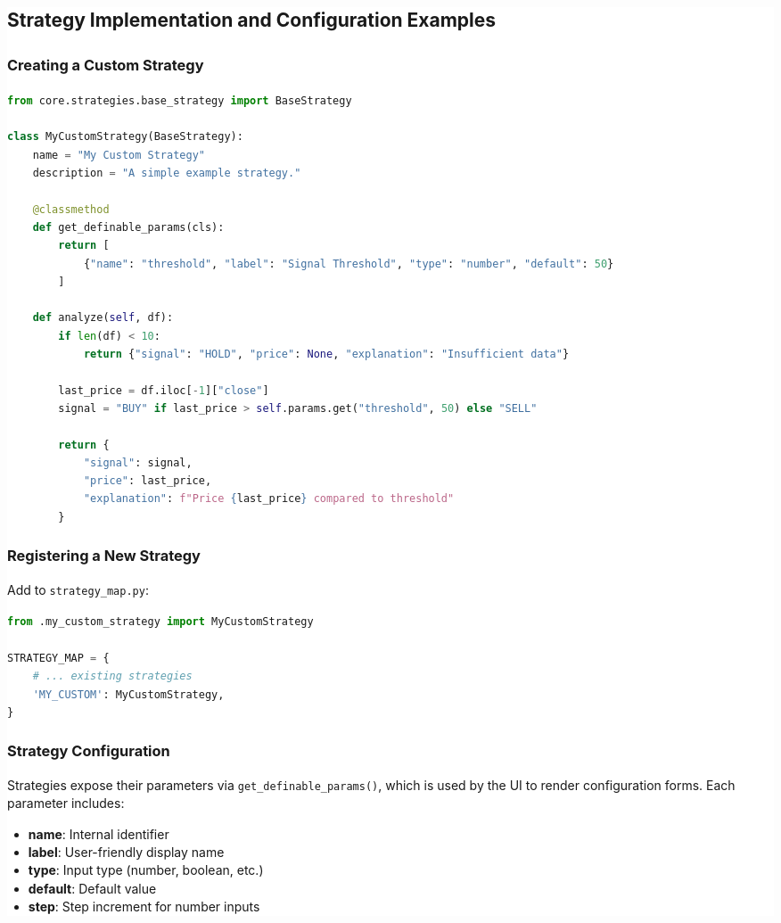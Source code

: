 ## Strategy Implementation and Configuration Examples

### Creating a Custom Strategy
```python
from core.strategies.base_strategy import BaseStrategy

class MyCustomStrategy(BaseStrategy):
    name = "My Custom Strategy"
    description = "A simple example strategy."
    
    @classmethod
    def get_definable_params(cls):
        return [
            {"name": "threshold", "label": "Signal Threshold", "type": "number", "default": 50}
        ]
    
    def analyze(self, df):
        if len(df) < 10:
            return {"signal": "HOLD", "price": None, "explanation": "Insufficient data"}
        
        last_price = df.iloc[-1]["close"]
        signal = "BUY" if last_price > self.params.get("threshold", 50) else "SELL"
        
        return {
            "signal": signal,
            "price": last_price,
            "explanation": f"Price {last_price} compared to threshold"
        }
```

### Registering a New Strategy
Add to `strategy_map.py`:
```python
from .my_custom_strategy import MyCustomStrategy

STRATEGY_MAP = {
    # ... existing strategies
    'MY_CUSTOM': MyCustomStrategy,
}
```

### Strategy Configuration
Strategies expose their parameters via `get_definable_params()`, which is used by the UI to render configuration forms. Each parameter includes:
- **name**: Internal identifier
- **label**: User-friendly display name
- **type**: Input type (number, boolean, etc.)
- **default**: Default value
- **step**: Step increment for number inputs
